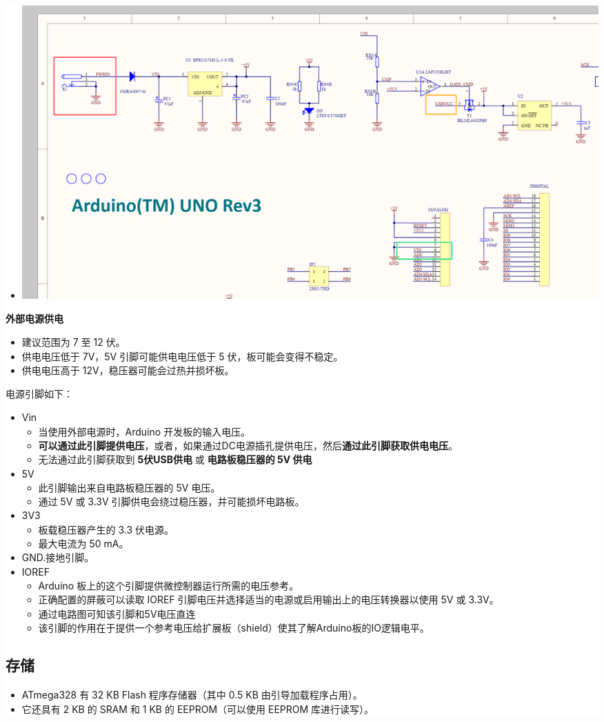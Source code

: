 - ![alt text](assets/images/image-2.png)

**外部电源供电**

- 建议范围为 7 至 12 伏。
- 供电电压低于 7V，5V 引脚可能供电电压低于 5 伏，板可能会变得不稳定。
- 供电电压高于 12V，稳压器可能会过热并损坏板。

电源引脚如下：

- Vin
  - 当使用外部电源时，Arduino 开发板的输入电压。
  - **可以通过此引脚提供电压**，或者，如果通过DC电源插孔提供电压，然后**通过此引脚获取供电电压**。
  - 无法通过此引脚获取到 **5伏USB供电** 或 **电路板稳压器的 5V 供电**
- 5V
  - 此引脚输出来自电路板稳压器的 5V 电压。
  - 通过 5V 或 3.3V 引脚供电会绕过稳压器，并可能损坏电路板。
- 3V3
  - 板载稳压器产生的 3.3 伏电源。
  - 最大电流为 50 mA。
- GND.接地引脚。
- IOREF
  - Arduino 板上的这个引脚提供微控制器运行所需的电压参考。
  - 正确配置的屏蔽可以读取 IOREF 引脚电压并选择适当的电源或启用输出上的电压转换器以使用 5V 或 3.3V。
  - 通过电路图可知该引脚和5V电压直连
  - 该引脚的作用在于提供一个参考电压给扩展板（shield）使其了解Arduino板的IO逻辑电平。

## 存储

- ATmega328 有 32 KB Flash 程序存储器（其中 0.5 KB 由引导加载程序占用）。
- 它还具有 2 KB 的 SRAM 和 1 KB 的 EEPROM（可以使用 EEPROM 库进行读写）。
